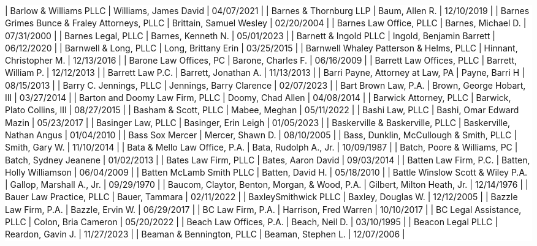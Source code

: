 | Barlow & Williams PLLC | Williams, James David | 04/07/2021 |
| Barnes & Thornburg LLP | Baum, Allen R. | 12/10/2019 |
| Barnes Grimes Bunce & Fraley Attorneys, PLLC | Brittain, Samuel Wesley | 02/20/2004 |
| Barnes Law Office, PLLC | Barnes, Michael D. | 07/31/2000 |
| Barnes Legal, PLLC | Barnes, Kenneth N. | 05/01/2023 |
| Barnett & Ingold PLLC | Ingold, Benjamin Barrett | 06/12/2020 |
| Barnwell & Long, PLLC | Long, Brittany Erin | 03/25/2015 |
| Barnwell Whaley Patterson & Helms, PLLC | Hinnant, Christopher M. | 12/13/2016 |
| Barone Law Offices, PC | Barone, Charles F. | 06/16/2009 |
| Barrett Law Offices, PLLC | Barrett, William P. | 12/12/2013 |
| Barrett Law P.C. | Barrett, Jonathan A. | 11/13/2013 |
| Barri Payne, Attorney at Law, PA | Payne, Barri H | 08/15/2013 |
| Barry C. Jennings, PLLC | Jennings, Barry Clarence | 02/07/2023 |
| Bart Brown Law, P.A. | Brown, George Hobart, III | 03/27/2014 |
| Barton and Doomy Law Firm, PLLC | Doomy, Chad Allen | 04/08/2014 |
| Barwick Attorney, PLLC | Barwick, Plato Collins, III | 08/27/2015 |
| Basham & Scott, PLLC | Mabee, Meghan | 05/11/2022 |
| Bashi Law, PLLC | Bashi, Omar Edward Mazin | 05/23/2017 |
| Basinger Law, PLLC | Basinger, Erin Leigh | 01/05/2023 |
| Baskerville & Baskerville, PLLC | Baskerville, Nathan Angus | 01/04/2010 |
| Bass Sox Mercer | Mercer, Shawn D. | 08/10/2005 |
| Bass, Dunklin, McCullough & Smith, PLLC | Smith, Gary W. | 11/10/2014 |
| Bata & Mello Law Office, P.A. | Bata, Rudolph A., Jr. | 10/09/1987 |
| Batch, Poore & Williams, PC | Batch, Sydney Jeanene | 01/02/2013 |
| Bates Law Firm, PLLC | Bates, Aaron David | 09/03/2014 |
| Batten Law Firm, P.C. | Batten, Holly Williamson | 06/04/2009 |
| Batten McLamb Smith PLLC | Batten, David H. | 05/18/2010 |
| Battle Winslow Scott & Wiley P.A. | Gallop, Marshall A., Jr. | 09/29/1970 |
| Baucom, Claytor, Benton, Morgan, & Wood, P.A. | Gilbert, Milton Heath, Jr. | 12/14/1976 |
| Bauer Law Practice, PLLC | Bauer, Tammara | 02/11/2022 |
| BaxleySmithwick PLLC | Baxley, Douglas W. | 12/12/2005 |
| Bazzle Law Firm, P.A. | Bazzle, Ervin W. | 06/29/2017 |
| BC Law Firm, P.A. | Harrison, Fred Warren | 10/10/2017 |
| BC Legal Assistance, PLLC | Colon, Bria Cameron | 05/20/2022 |
| Beach Law Offices, P.A. | Beach, Neil D. | 03/10/1995 |
| Beacon Legal PLLC | Reardon, Gavin J. | 11/27/2023 |
| Beaman & Bennington, PLLC | Beaman, Stephen L. | 12/07/2006 |
